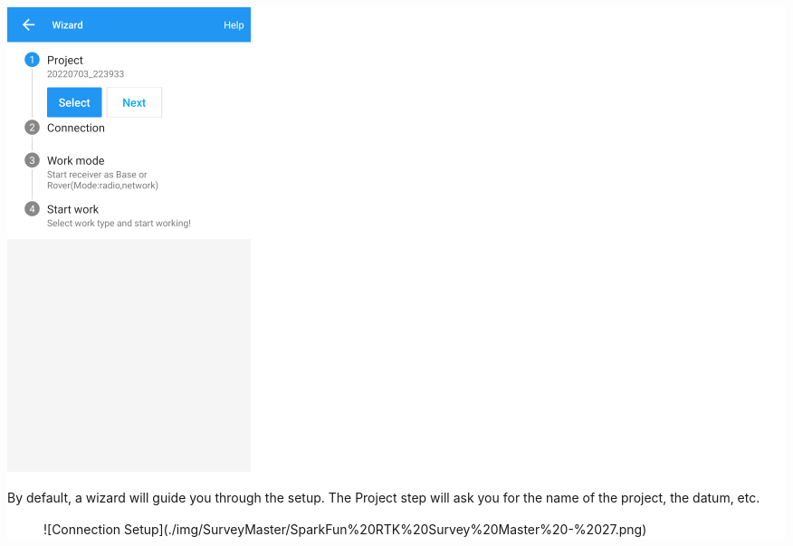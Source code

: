 ![Startup wizard](./img/SurveyMaster/SparkFun%20RTK%20Survey%20Master%20-%2001.png)
<figcaption markdown>
</figcaption>
</figure>

By default, a wizard will guide you through the setup. The Project step will ask you for the name of the project, the datum, etc.

<figure markdown>
![Connection Setup](./img/SurveyMaster/SparkFun%20RTK%20Survey%20Master%20-%2027.png)
<figcaption markdown>
</figcaption>